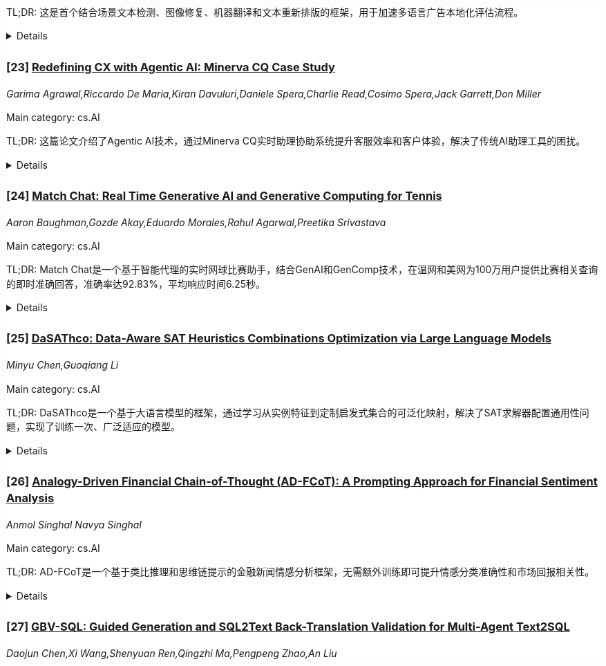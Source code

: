 TL;DR: 这是首个结合场景文本检测、图像修复、机器翻译和文本重新排版的框架，用于加速多语言广告本地化评估流程。


<details><summary>Details</summary></details>


### [23] [Redefining CX with Agentic AI: Minerva CQ Case Study](https://arxiv.org/abs/2509.12589)
*Garima Agrawal,Riccardo De Maria,Kiran Davuluri,Daniele Spera,Charlie Read,Cosimo Spera,Jack Garrett,Don Miller*

Main category: cs.AI

TL;DR: 这篇论文介绍了Agentic AI技术，通过Minerva CQ实时助理协助系统提升客服效率和客户体验，解决了传统AI助理工具的困扰。


<details><summary>Details</summary></details>


### [24] [Match Chat: Real Time Generative AI and Generative Computing for Tennis](https://arxiv.org/abs/2509.12592)
*Aaron Baughman,Gozde Akay,Eduardo Morales,Rahul Agarwal,Preetika Srivastava*

Main category: cs.AI

TL;DR: Match Chat是一个基于智能代理的实时网球比赛助手，结合GenAI和GenComp技术，在温网和美网为100万用户提供比赛相关查询的即时准确回答，准确率达92.83%，平均响应时间6.25秒。


<details><summary>Details</summary></details>


### [25] [DaSAThco: Data-Aware SAT Heuristics Combinations Optimization via Large Language Models](https://arxiv.org/abs/2509.12602)
*Minyu Chen,Guoqiang Li*

Main category: cs.AI

TL;DR: DaSAThco是一个基于大语言模型的框架，通过学习从实例特征到定制启发式集合的可泛化映射，解决了SAT求解器配置通用性问题，实现了训练一次、广泛适应的模型。


<details><summary>Details</summary></details>


### [26] [Analogy-Driven Financial Chain-of-Thought (AD-FCoT): A Prompting Approach for Financial Sentiment Analysis](https://arxiv.org/abs/2509.12611)
*Anmol Singhal Navya Singhal*

Main category: cs.AI

TL;DR: AD-FCoT是一个基于类比推理和思维链提示的金融新闻情感分析框架，无需额外训练即可提升情感分类准确性和市场回报相关性。


<details><summary>Details</summary></details>


### [27] [GBV-SQL: Guided Generation and SQL2Text Back-Translation Validation for Multi-Agent Text2SQL](https://arxiv.org/abs/2509.12612)
*Daojun Chen,Xi Wang,Shenyuan Ren,Qingzhi Ma,Pengpeng Zhao,An Liu*

